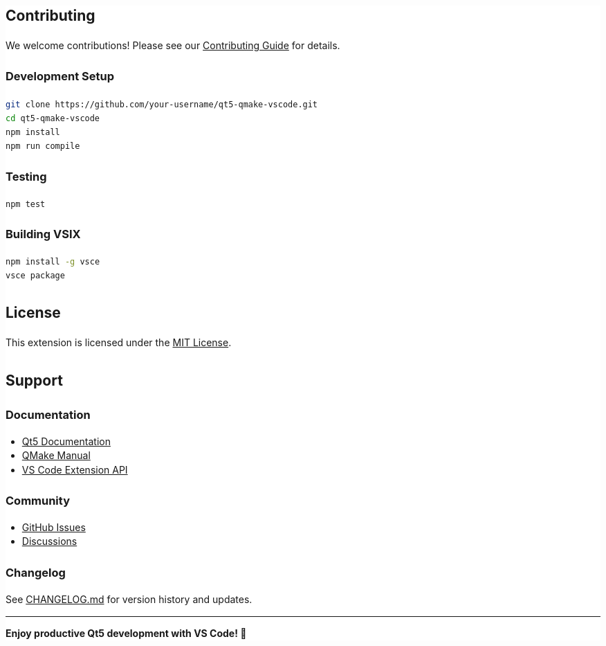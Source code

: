 ## Contributing

We welcome contributions! Please see our [Contributing Guide](CONTRIBUTING.md) for details.

### Development Setup

```bash
git clone https://github.com/your-username/qt5-qmake-vscode.git
cd qt5-qmake-vscode
npm install
npm run compile
```

### Testing

```bash
npm test
```

### Building VSIX

```bash
npm install -g vsce
vsce package
```

## License

This extension is licensed under the [MIT License](LICENSE).

## Support

### Documentation

- [Qt5 Documentation](https://doc.qt.io/qt-5/)
- [QMake Manual](https://doc.qt.io/qt-5/qmake-manual.html)
- [VS Code Extension API](https://code.visualstudio.com/api)

### Community

- [GitHub Issues](https://github.com/your-username/qt5-qmake-vscode/issues)
- [Discussions](https://github.com/your-username/qt5-qmake-vscode/discussions)

### Changelog

See [CHANGELOG.md](CHANGELOG.md) for version history and updates.

---

**Enjoy productive Qt5 development with VS Code! 🚀**
